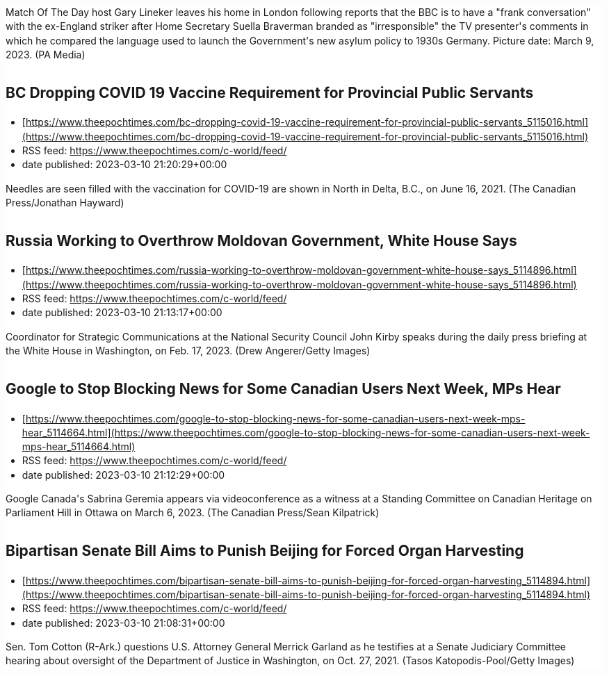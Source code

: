 Match Of The Day host Gary Lineker leaves his home in London following reports that the BBC is to have a "frank conversation" with the ex-England striker after Home Secretary Suella Braverman branded as "irresponsible" the TV presenter's comments in which he compared the language used to launch the Government's new asylum policy to 1930s Germany. Picture date:  March 9, 2023. (PA Media)

## BC Dropping COVID 19 Vaccine Requirement for Provincial Public Servants
 - [https://www.theepochtimes.com/bc-dropping-covid-19-vaccine-requirement-for-provincial-public-servants_5115016.html](https://www.theepochtimes.com/bc-dropping-covid-19-vaccine-requirement-for-provincial-public-servants_5115016.html)
 - RSS feed: https://www.theepochtimes.com/c-world/feed/
 - date published: 2023-03-10 21:20:29+00:00

Needles are seen filled with the vaccination for COVID-19 are shown in North in Delta, B.C., on June 16, 2021. (The Canadian Press/Jonathan Hayward)

## Russia Working to Overthrow Moldovan Government, White House Says
 - [https://www.theepochtimes.com/russia-working-to-overthrow-moldovan-government-white-house-says_5114896.html](https://www.theepochtimes.com/russia-working-to-overthrow-moldovan-government-white-house-says_5114896.html)
 - RSS feed: https://www.theepochtimes.com/c-world/feed/
 - date published: 2023-03-10 21:13:17+00:00

Coordinator for Strategic Communications at the National Security Council John Kirby speaks during the daily press briefing at the White House in Washington, on Feb. 17, 2023. (Drew Angerer/Getty Images)

## Google to Stop Blocking News for Some Canadian Users Next Week, MPs Hear
 - [https://www.theepochtimes.com/google-to-stop-blocking-news-for-some-canadian-users-next-week-mps-hear_5114664.html](https://www.theepochtimes.com/google-to-stop-blocking-news-for-some-canadian-users-next-week-mps-hear_5114664.html)
 - RSS feed: https://www.theepochtimes.com/c-world/feed/
 - date published: 2023-03-10 21:12:29+00:00

Google Canada's Sabrina Geremia appears via videoconference as a witness at a Standing Committee on Canadian Heritage on Parliament Hill in Ottawa on March 6, 2023. (The Canadian Press/Sean Kilpatrick)

## Bipartisan Senate Bill Aims to Punish Beijing for Forced Organ Harvesting
 - [https://www.theepochtimes.com/bipartisan-senate-bill-aims-to-punish-beijing-for-forced-organ-harvesting_5114894.html](https://www.theepochtimes.com/bipartisan-senate-bill-aims-to-punish-beijing-for-forced-organ-harvesting_5114894.html)
 - RSS feed: https://www.theepochtimes.com/c-world/feed/
 - date published: 2023-03-10 21:08:31+00:00

Sen. Tom Cotton (R-Ark.) questions U.S. Attorney General Merrick Garland as he testifies at a Senate Judiciary Committee hearing about oversight of the Department of Justice in Washington, on Oct. 27, 2021. (Tasos Katopodis-Pool/Getty Images)
